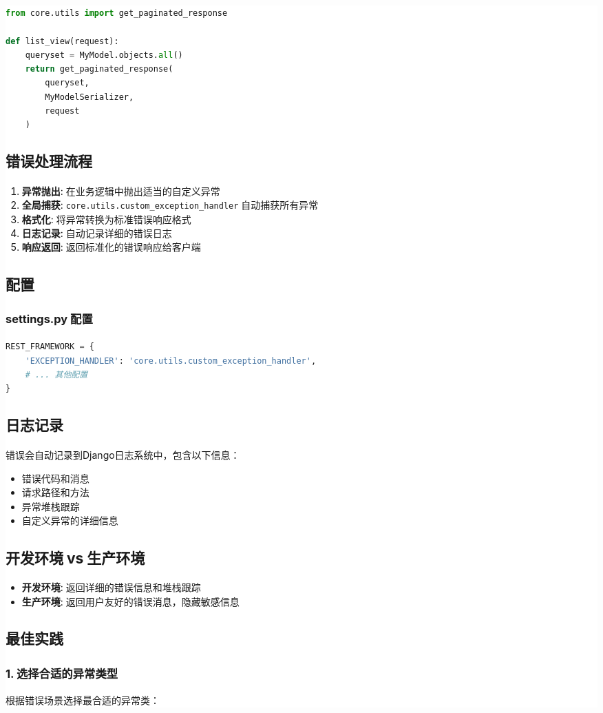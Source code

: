 ```python
from core.utils import get_paginated_response

def list_view(request):
    queryset = MyModel.objects.all()
    return get_paginated_response(
        queryset,
        MyModelSerializer,
        request
    )
```

## 错误处理流程

1. **异常抛出**: 在业务逻辑中抛出适当的自定义异常
2. **全局捕获**: `core.utils.custom_exception_handler` 自动捕获所有异常
3. **格式化**: 将异常转换为标准错误响应格式
4. **日志记录**: 自动记录详细的错误日志
5. **响应返回**: 返回标准化的错误响应给客户端

## 配置

### settings.py 配置

```python
REST_FRAMEWORK = {
    'EXCEPTION_HANDLER': 'core.utils.custom_exception_handler',
    # ... 其他配置
}
```

## 日志记录

错误会自动记录到Django日志系统中，包含以下信息：

- 错误代码和消息
- 请求路径和方法
- 异常堆栈跟踪
- 自定义异常的详细信息

## 开发环境 vs 生产环境

- **开发环境**: 返回详细的错误信息和堆栈跟踪
- **生产环境**: 返回用户友好的错误消息，隐藏敏感信息

## 最佳实践

### 1. 选择合适的异常类型

根据错误场景选择最合适的异常类：
